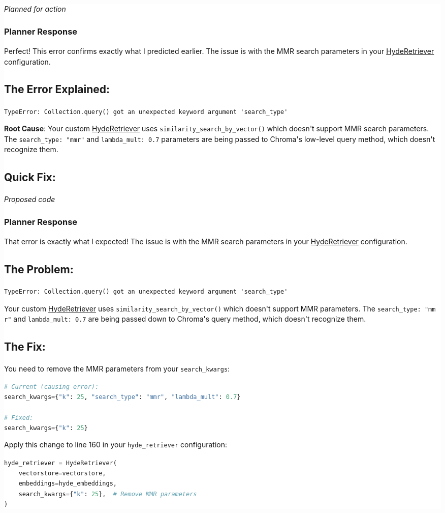 *Planned for action*

### Planner Response

Perfect! This error confirms exactly what I predicted earlier. The issue is with the MMR search parameters in your [HydeRetriever](cci:2://file:///home/sam/sandbox/rag/rag-llamacpp/rag_pipeline_gpu.py:28:0-46:9) configuration.

## **The Error Explained:**

```
TypeError: Collection.query() got an unexpected keyword argument 'search_type'
```

**Root Cause**: Your custom [HydeRetriever](cci:2://file:///home/sam/sandbox/rag/rag-llamacpp/rag_pipeline_gpu.py:28:0-46:9) uses `similarity_search_by_vector()` which doesn't support MMR search parameters. The `search_type: "mmr"` and `lambda_mult: 0.7` parameters are being passed to Chroma's low-level query method, which doesn't recognize them.

## **Quick Fix:**

*Proposed code*

### Planner Response

That error is exactly what I expected! The issue is with the MMR search parameters in your [HydeRetriever](cci:2://file:///home/sam/sandbox/rag/rag-llamacpp/rag_pipeline_gpu.py:28:0-46:9) configuration.

## **The Problem:**
```
TypeError: Collection.query() got an unexpected keyword argument 'search_type'
```

Your custom [HydeRetriever](cci:2://file:///home/sam/sandbox/rag/rag-llamacpp/rag_pipeline_gpu.py:28:0-46:9) uses `similarity_search_by_vector()` which doesn't support MMR parameters. The `search_type: "mmr"` and `lambda_mult: 0.7` are being passed down to Chroma's query method, which doesn't recognize them.

## **The Fix:**

You need to remove the MMR parameters from your `search_kwargs`:

```python
# Current (causing error):
search_kwargs={"k": 25, "search_type": "mmr", "lambda_mult": 0.7}

# Fixed:
search_kwargs={"k": 25}
```

Apply this change to line 160 in your `hyde_retriever` configuration:

```python
hyde_retriever = HydeRetriever(
    vectorstore=vectorstore,
    embeddings=hyde_embeddings,
    search_kwargs={"k": 25},  # Remove MMR parameters
)
```
